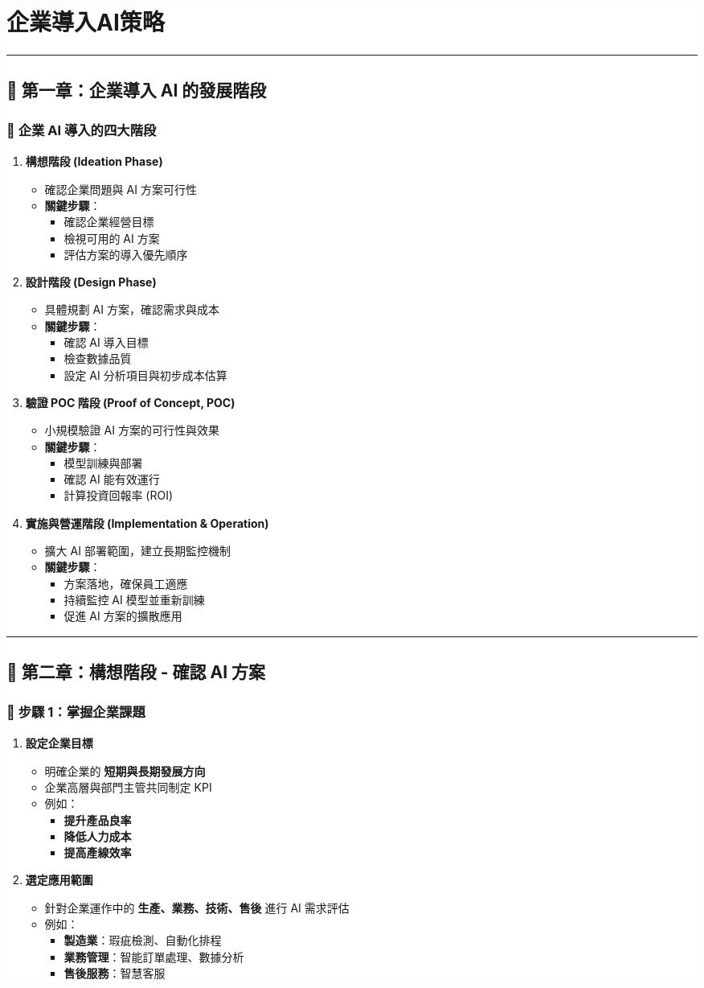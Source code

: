 

# 企業導入AI策略 

---

## 📌 第一章：企業導入 AI 的發展階段  

### 🔹 **企業 AI 導入的四大階段**
1. **構想階段 (Ideation Phase)**
   - 確認企業問題與 AI 方案可行性
   - **關鍵步驟**：
     - 確認企業經營目標
     - 檢視可用的 AI 方案
     - 評估方案的導入優先順序

2. **設計階段 (Design Phase)**
   - 具體規劃 AI 方案，確認需求與成本
   - **關鍵步驟**：
     - 確認 AI 導入目標
     - 檢查數據品質
     - 設定 AI 分析項目與初步成本估算

3. **驗證 POC 階段 (Proof of Concept, POC)**
   - 小規模驗證 AI 方案的可行性與效果
   - **關鍵步驟**：
     - 模型訓練與部署
     - 確認 AI 能有效運行
     - 計算投資回報率 (ROI)

4. **實施與營運階段 (Implementation & Operation)**
   - 擴大 AI 部署範圍，建立長期監控機制
   - **關鍵步驟**：
     - 方案落地，確保員工適應
     - 持續監控 AI 模型並重新訓練
     - 促進 AI 方案的擴散應用

---

## 📖 第二章：構想階段 - 確認 AI 方案  

### 🔹 **步驟 1：掌握企業課題**
1. **設定企業目標**
   - 明確企業的 **短期與長期發展方向**
   - 企業高層與部門主管共同制定 KPI
   - 例如：
     - **提升產品良率**
     - **降低人力成本**
     - **提高產線效率**
  
2. **選定應用範圍**
   - 針對企業運作中的 **生產、業務、技術、售後** 進行 AI 需求評估
   - 例如：
     - **製造業**：瑕疵檢測、自動化排程
     - **業務管理**：智能訂單處理、數據分析
     - **售後服務**：智慧客服

